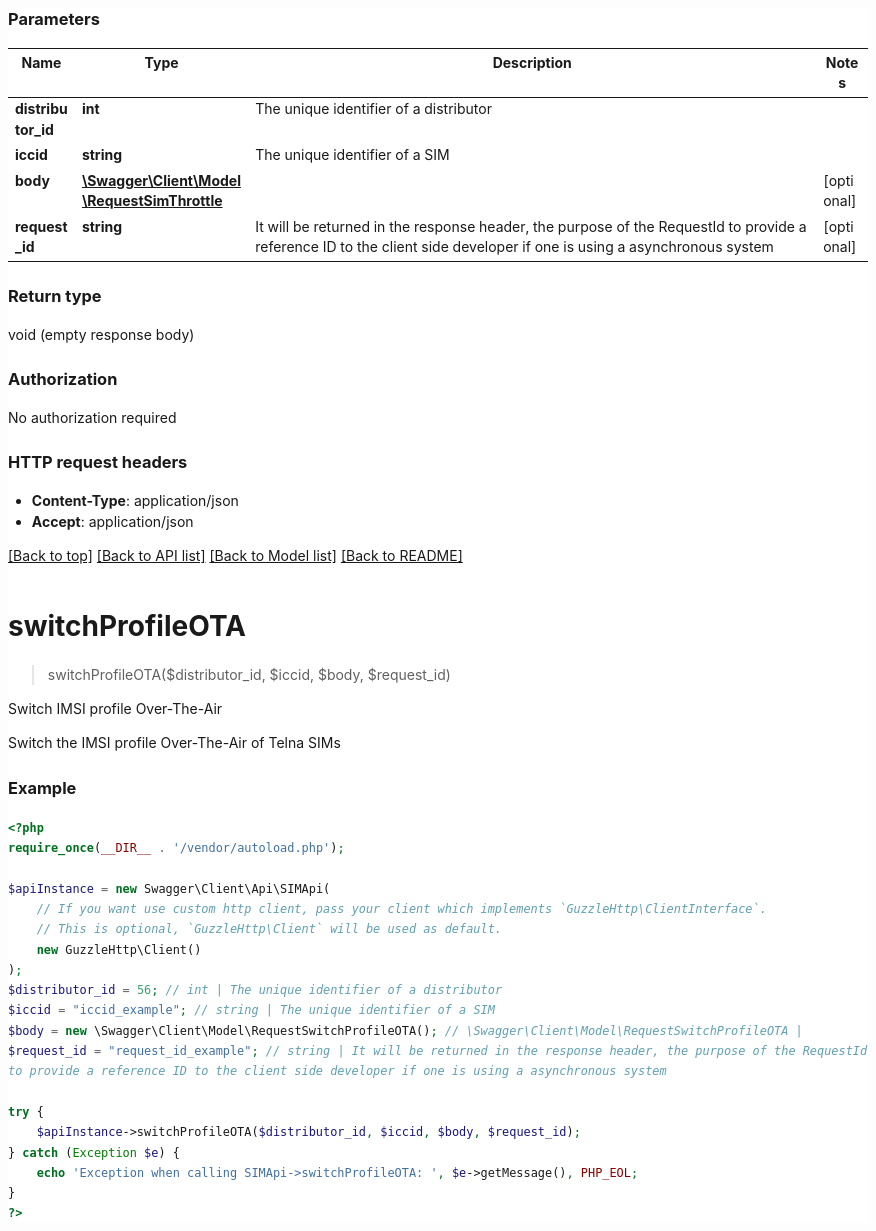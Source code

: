 ### Parameters

Name | Type | Description  | Notes
------------- | ------------- | ------------- | -------------
 **distributor_id** | **int**| The unique identifier of a distributor |
 **iccid** | **string**| The unique identifier of a SIM |
 **body** | [**\Swagger\Client\Model\RequestSimThrottle**](../Model/RequestSimThrottle.md)|  | [optional]
 **request_id** | **string**| It will be returned in the response header, the purpose of the RequestId to provide a reference ID to the client side developer if one is using a asynchronous system | [optional]

### Return type

void (empty response body)

### Authorization

No authorization required

### HTTP request headers

 - **Content-Type**: application/json
 - **Accept**: application/json

[[Back to top]](#) [[Back to API list]](../../README.md#documentation-for-api-endpoints) [[Back to Model list]](../../README.md#documentation-for-models) [[Back to README]](../../README.md)

# **switchProfileOTA**
> switchProfileOTA($distributor_id, $iccid, $body, $request_id)

Switch IMSI profile Over-The-Air

Switch the IMSI profile Over-The-Air of Telna SIMs

### Example
```php
<?php
require_once(__DIR__ . '/vendor/autoload.php');

$apiInstance = new Swagger\Client\Api\SIMApi(
    // If you want use custom http client, pass your client which implements `GuzzleHttp\ClientInterface`.
    // This is optional, `GuzzleHttp\Client` will be used as default.
    new GuzzleHttp\Client()
);
$distributor_id = 56; // int | The unique identifier of a distributor
$iccid = "iccid_example"; // string | The unique identifier of a SIM
$body = new \Swagger\Client\Model\RequestSwitchProfileOTA(); // \Swagger\Client\Model\RequestSwitchProfileOTA | 
$request_id = "request_id_example"; // string | It will be returned in the response header, the purpose of the RequestId to provide a reference ID to the client side developer if one is using a asynchronous system

try {
    $apiInstance->switchProfileOTA($distributor_id, $iccid, $body, $request_id);
} catch (Exception $e) {
    echo 'Exception when calling SIMApi->switchProfileOTA: ', $e->getMessage(), PHP_EOL;
}
?>
```
